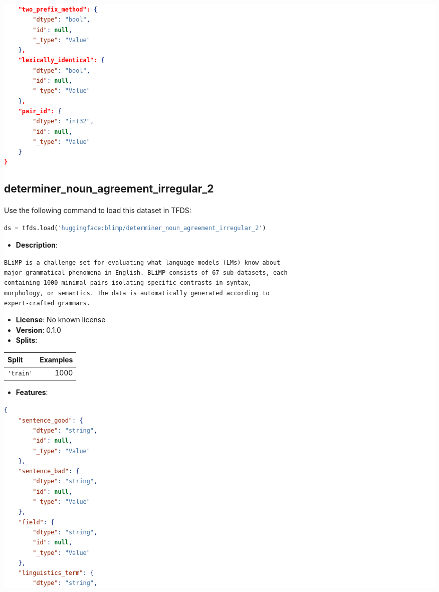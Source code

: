 ```json
    "two_prefix_method": {
        "dtype": "bool",
        "id": null,
        "_type": "Value"
    },
    "lexically_identical": {
        "dtype": "bool",
        "id": null,
        "_type": "Value"
    },
    "pair_id": {
        "dtype": "int32",
        "id": null,
        "_type": "Value"
    }
}
```



## determiner_noun_agreement_irregular_2


Use the following command to load this dataset in TFDS:

```python
ds = tfds.load('huggingface:blimp/determiner_noun_agreement_irregular_2')
```

*   **Description**:

```
BLiMP is a challenge set for evaluating what language models (LMs) know about
major grammatical phenomena in English. BLiMP consists of 67 sub-datasets, each
containing 1000 minimal pairs isolating specific contrasts in syntax,
morphology, or semantics. The data is automatically generated according to
expert-crafted grammars.
```

*   **License**: No known license
*   **Version**: 0.1.0
*   **Splits**:

Split  | Examples
:----- | -------:
`'train'` | 1000

*   **Features**:

```json
{
    "sentence_good": {
        "dtype": "string",
        "id": null,
        "_type": "Value"
    },
    "sentence_bad": {
        "dtype": "string",
        "id": null,
        "_type": "Value"
    },
    "field": {
        "dtype": "string",
        "id": null,
        "_type": "Value"
    },
    "linguistics_term": {
        "dtype": "string",
```
